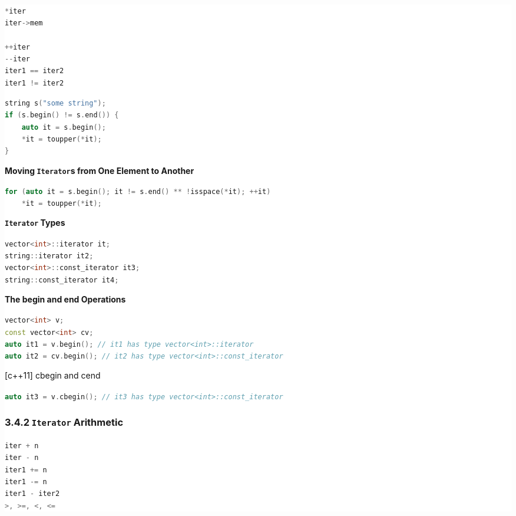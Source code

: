 ```cpp
*iter
iter->mem

++iter
--iter
iter1 == iter2
iter1 != iter2
```

```cpp
string s("some string");
if (s.begin() != s.end()) {
    auto it = s.begin();
    *it = toupper(*it);
}
```

**Moving `Iterator`s from One Element to Another**

```cpp
for (auto it = s.begin(); it != s.end() ** !isspace(*it); ++it)
    *it = toupper(*it);
```

**`Iterator` Types**

```cpp
vector<int>::iterator it;
string::iterator it2;
vector<int>::const_iterator it3;
string::const_iterator it4;
```

**The begin and end Operations**

```cpp
vector<int> v;
const vector<int> cv;
auto it1 = v.begin(); // it1 has type vector<int>::iterator
auto it2 = cv.begin(); // it2 has type vector<int>::const_iterator
```

[c++11] cbegin and cend

```cpp
auto it3 = v.cbegin(); // it3 has type vector<int>::const_iterator
```

### 3.4.2 `Iterator` Arithmetic

```cpp
iter + n
iter - n
iter1 += n
iter1 -= n
iter1 - iter2
>, >=, <, <=
```
